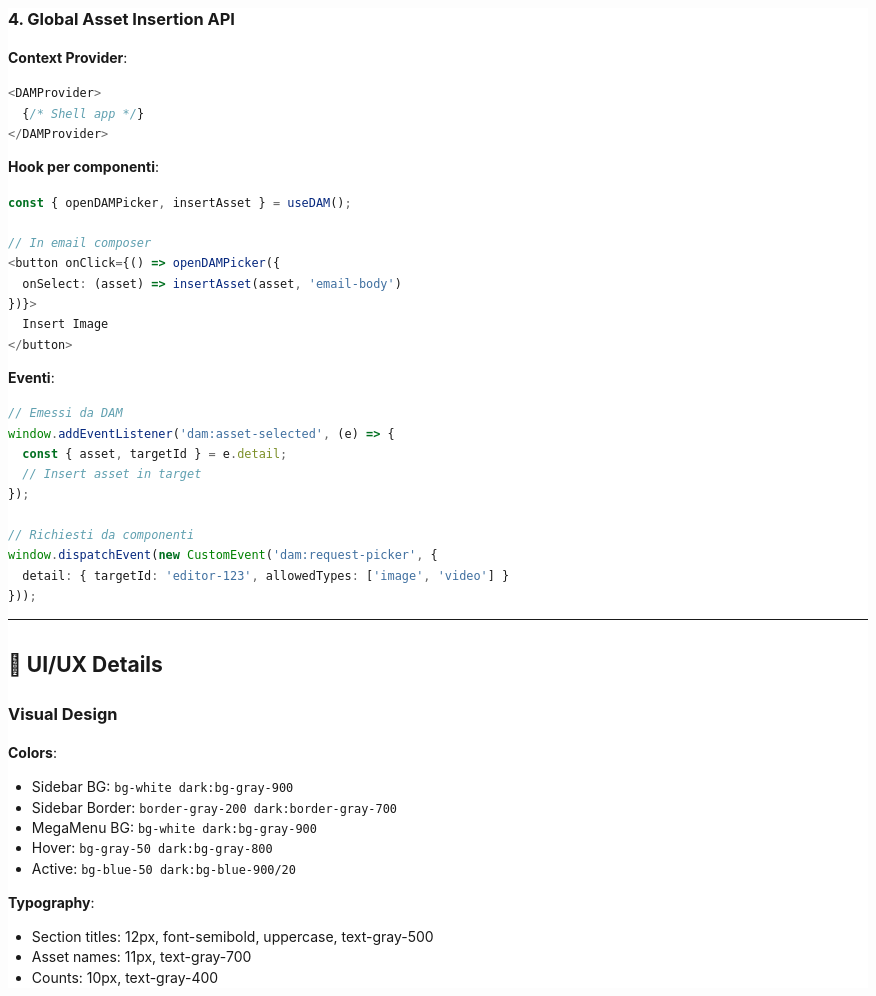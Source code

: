 
### 4. Global Asset Insertion API

**Context Provider**:
```typescript
<DAMProvider>
  {/* Shell app */}
</DAMProvider>
```

**Hook per componenti**:
```typescript
const { openDAMPicker, insertAsset } = useDAM();

// In email composer
<button onClick={() => openDAMPicker({
  onSelect: (asset) => insertAsset(asset, 'email-body')
})}>
  Insert Image
</button>
```

**Eventi**:
```typescript
// Emessi da DAM
window.addEventListener('dam:asset-selected', (e) => {
  const { asset, targetId } = e.detail;
  // Insert asset in target
});

// Richiesti da componenti
window.dispatchEvent(new CustomEvent('dam:request-picker', {
  detail: { targetId: 'editor-123', allowedTypes: ['image', 'video'] }
}));
```

---

## 🎨 UI/UX Details

### Visual Design

**Colors**:
- Sidebar BG: `bg-white dark:bg-gray-900`
- Sidebar Border: `border-gray-200 dark:border-gray-700`
- MegaMenu BG: `bg-white dark:bg-gray-900`
- Hover: `bg-gray-50 dark:bg-gray-800`
- Active: `bg-blue-50 dark:bg-blue-900/20`

**Typography**:
- Section titles: 12px, font-semibold, uppercase, text-gray-500
- Asset names: 11px, text-gray-700
- Counts: 10px, text-gray-400
